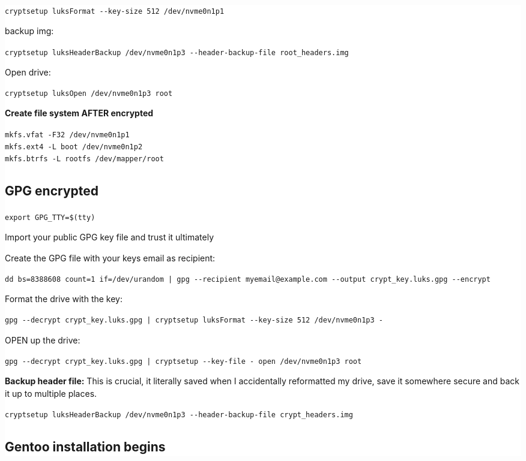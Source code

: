 
```
cryptsetup luksFormat --key-size 512 /dev/nvme0n1p1
```

backup img: 

```
cryptsetup luksHeaderBackup /dev/nvme0n1p3 --header-backup-file root_headers.img
```

Open drive:

```
cryptsetup luksOpen /dev/nvme0n1p3 root
```

**Create file system AFTER encrypted**

```
mkfs.vfat -F32 /dev/nvme0n1p1
mkfs.ext4 -L boot /dev/nvme0n1p2
mkfs.btrfs -L rootfs /dev/mapper/root
```


## GPG encrypted 

```
export GPG_TTY=$(tty)
```

Import your public GPG key file and trust it ultimately

Create the GPG file with your keys email as recipient:

```
dd bs=8388608 count=1 if=/dev/urandom | gpg --recipient myemail@example.com --output crypt_key.luks.gpg --encrypt
```
Format the drive with the key:

```
gpg --decrypt crypt_key.luks.gpg | cryptsetup luksFormat --key-size 512 /dev/nvme0n1p3 -
```

OPEN up the drive:

```
gpg --decrypt crypt_key.luks.gpg | cryptsetup --key-file - open /dev/nvme0n1p3 root
```

**Backup header file:** This is crucial, it literally saved when I accidentally reformatted my drive, save it somewhere secure and back it up to multiple places.

```
cryptsetup luksHeaderBackup /dev/nvme0n1p3 --header-backup-file crypt_headers.img
```

## Gentoo installation begins

